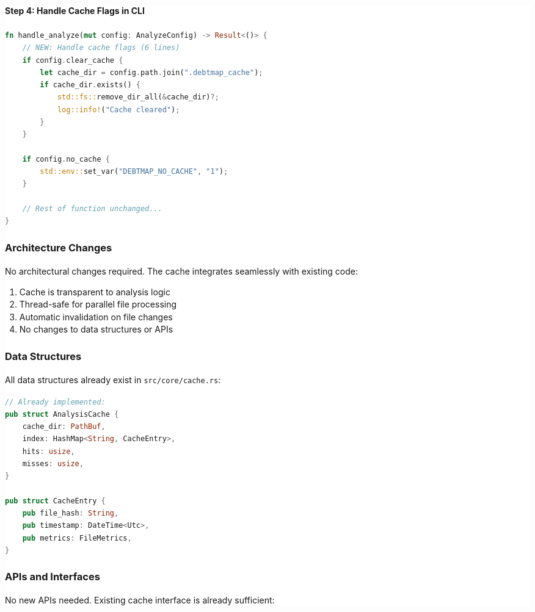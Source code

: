 #### Step 4: Handle Cache Flags in CLI
```rust
fn handle_analyze(mut config: AnalyzeConfig) -> Result<()> {
    // NEW: Handle cache flags (6 lines)
    if config.clear_cache {
        let cache_dir = config.path.join(".debtmap_cache");
        if cache_dir.exists() {
            std::fs::remove_dir_all(&cache_dir)?;
            log::info!("Cache cleared");
        }
    }
    
    if config.no_cache {
        std::env::set_var("DEBTMAP_NO_CACHE", "1");
    }
    
    // Rest of function unchanged...
}
```

### Architecture Changes

No architectural changes required. The cache integrates seamlessly with existing code:

1. Cache is transparent to analysis logic
2. Thread-safe for parallel file processing
3. Automatic invalidation on file changes
4. No changes to data structures or APIs

### Data Structures

All data structures already exist in `src/core/cache.rs`:

```rust
// Already implemented:
pub struct AnalysisCache {
    cache_dir: PathBuf,
    index: HashMap<String, CacheEntry>,
    hits: usize,
    misses: usize,
}

pub struct CacheEntry {
    pub file_hash: String,
    pub timestamp: DateTime<Utc>,
    pub metrics: FileMetrics,
}
```

### APIs and Interfaces

No new APIs needed. Existing cache interface is already sufficient:
